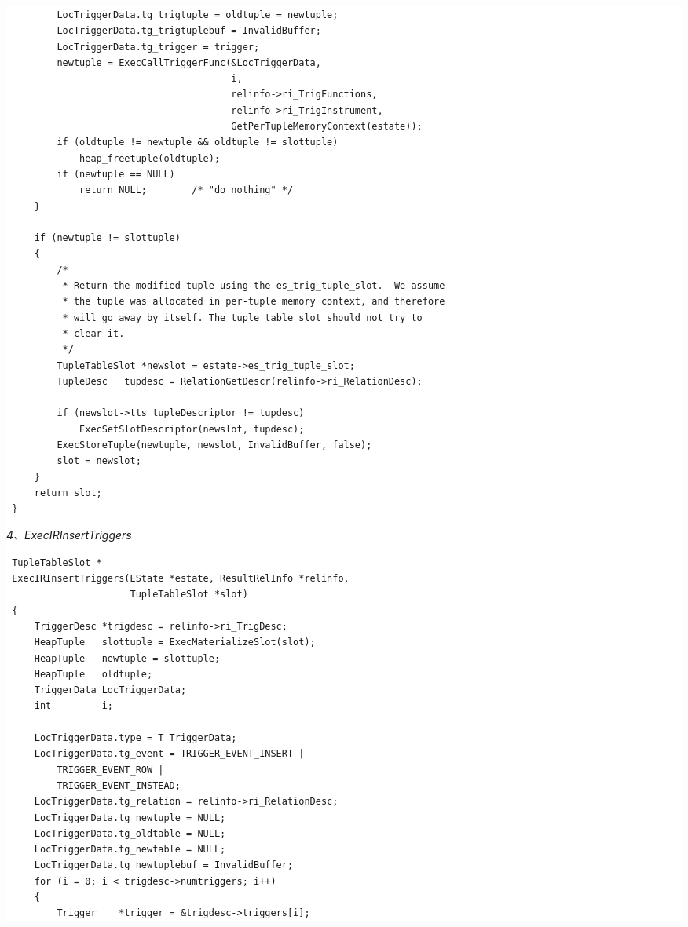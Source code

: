              LocTriggerData.tg_trigtuple = oldtuple = newtuple;
             LocTriggerData.tg_trigtuplebuf = InvalidBuffer;
             LocTriggerData.tg_trigger = trigger;
             newtuple = ExecCallTriggerFunc(&LocTriggerData,
                                            i,
                                            relinfo->ri_TrigFunctions,
                                            relinfo->ri_TrigInstrument,
                                            GetPerTupleMemoryContext(estate));
             if (oldtuple != newtuple && oldtuple != slottuple)
                 heap_freetuple(oldtuple);
             if (newtuple == NULL)
                 return NULL;        /* "do nothing" */
         }
     
         if (newtuple != slottuple)
         {
             /*
              * Return the modified tuple using the es_trig_tuple_slot.  We assume
              * the tuple was allocated in per-tuple memory context, and therefore
              * will go away by itself. The tuple table slot should not try to
              * clear it.
              */
             TupleTableSlot *newslot = estate->es_trig_tuple_slot;
             TupleDesc   tupdesc = RelationGetDescr(relinfo->ri_RelationDesc);
     
             if (newslot->tts_tupleDescriptor != tupdesc)
                 ExecSetSlotDescriptor(newslot, tupdesc);
             ExecStoreTuple(newtuple, newslot, InvalidBuffer, false);
             slot = newslot;
         }
         return slot;
     }
    

_4、ExecIRInsertTriggers_

    
    
     TupleTableSlot *
     ExecIRInsertTriggers(EState *estate, ResultRelInfo *relinfo,
                          TupleTableSlot *slot)
     {
         TriggerDesc *trigdesc = relinfo->ri_TrigDesc;
         HeapTuple   slottuple = ExecMaterializeSlot(slot);
         HeapTuple   newtuple = slottuple;
         HeapTuple   oldtuple;
         TriggerData LocTriggerData;
         int         i;
     
         LocTriggerData.type = T_TriggerData;
         LocTriggerData.tg_event = TRIGGER_EVENT_INSERT |
             TRIGGER_EVENT_ROW |
             TRIGGER_EVENT_INSTEAD;
         LocTriggerData.tg_relation = relinfo->ri_RelationDesc;
         LocTriggerData.tg_newtuple = NULL;
         LocTriggerData.tg_oldtable = NULL;
         LocTriggerData.tg_newtable = NULL;
         LocTriggerData.tg_newtuplebuf = InvalidBuffer;
         for (i = 0; i < trigdesc->numtriggers; i++)
         {
             Trigger    *trigger = &trigdesc->triggers[i];
     